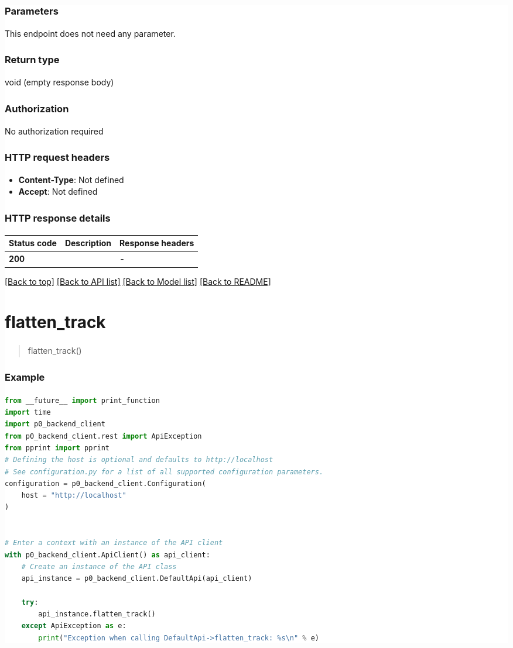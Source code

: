 ### Parameters
This endpoint does not need any parameter.

### Return type

void (empty response body)

### Authorization

No authorization required

### HTTP request headers

 - **Content-Type**: Not defined
 - **Accept**: Not defined

### HTTP response details
| Status code | Description | Response headers |
|-------------|-------------|------------------|
**200** |  |  -  |

[[Back to top]](#) [[Back to API list]](../README.md#documentation-for-api-endpoints) [[Back to Model list]](../README.md#documentation-for-models) [[Back to README]](../README.md)

# **flatten_track**
> flatten_track()



### Example

```python
from __future__ import print_function
import time
import p0_backend_client
from p0_backend_client.rest import ApiException
from pprint import pprint
# Defining the host is optional and defaults to http://localhost
# See configuration.py for a list of all supported configuration parameters.
configuration = p0_backend_client.Configuration(
    host = "http://localhost"
)


# Enter a context with an instance of the API client
with p0_backend_client.ApiClient() as api_client:
    # Create an instance of the API class
    api_instance = p0_backend_client.DefaultApi(api_client)
    
    try:
        api_instance.flatten_track()
    except ApiException as e:
        print("Exception when calling DefaultApi->flatten_track: %s\n" % e)
```
